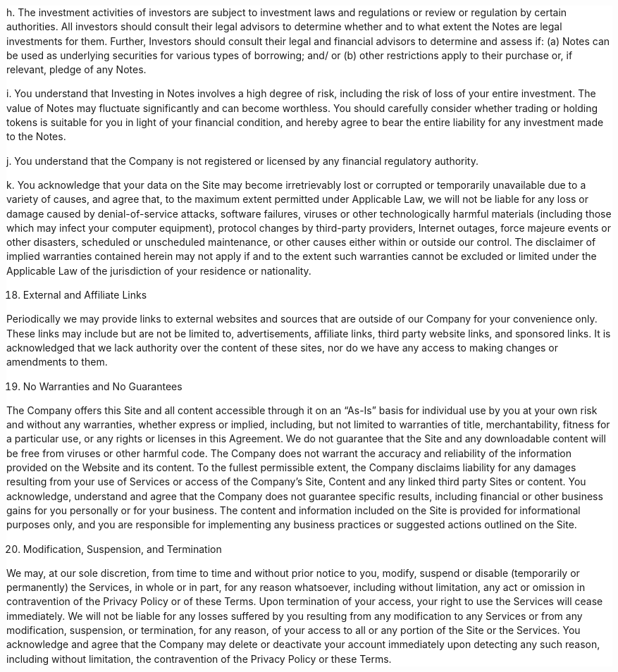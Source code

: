 h. The investment activities of investors are subject to investment laws and regulations or review or regulation by certain authorities. All investors should consult their legal advisors to determine whether and to what extent the Notes are legal investments for them. Further, Investors should consult their legal and financial advisors to determine and assess if: (a) Notes can be used as underlying securities for various types of borrowing; and/ or (b) other restrictions apply to their purchase or, if relevant, pledge of any Notes.

i. You understand that Investing in Notes involves a high degree of risk, including the risk of loss of your entire investment. The value of Notes may fluctuate significantly and can become worthless. You should carefully consider whether trading or holding tokens is suitable for you in light of your financial condition, and hereby agree to bear the entire liability for any investment made to the Notes.

j. You understand that the Company is not registered or licensed by any financial regulatory authority.

k. You acknowledge that your data on the Site may become irretrievably lost or corrupted or temporarily unavailable due to a variety of causes, and agree that, to the maximum extent permitted under Applicable Law, we will not be liable for any loss or damage caused by denial-of-service attacks, software failures, viruses or other technologically harmful materials (including those which may infect your computer equipment), protocol changes by third-party providers, Internet outages, force majeure events or other disasters, scheduled or unscheduled maintenance, or other causes either within or outside our control. The disclaimer of implied warranties contained herein may not apply if and to the extent such warranties cannot be excluded or limited under the Applicable Law of the jurisdiction of your residence or nationality.

18. External and Affiliate Links

Periodically we may provide links to external websites and sources that are outside of our Company for your convenience only. These links may include but are not be limited to, advertisements, affiliate links, third party website links, and sponsored links. It is acknowledged that we lack authority over the content of these sites, nor do we have any access to making changes or amendments to them.

19. No Warranties and No Guarantees

The Company offers this Site and all content accessible through it on an “As-Is” basis for individual use by you at your own risk and without any warranties, whether express or implied, including, but not limited to warranties of title, merchantability, fitness for a particular use, or any rights or licenses in this Agreement. We do not guarantee that the Site and any downloadable content will be free from viruses or other harmful code. The Company does not warrant the accuracy and reliability of the information provided on the Website and its content. To the fullest permissible extent, the Company disclaims liability for any damages resulting from your use of Services or access of the Company’s Site, Content and any linked third party Sites or content. You acknowledge, understand and agree that the Company does not guarantee specific results, including financial or other business gains for you personally or for your business. The content and information included on the Site is provided for informational purposes only, and you are responsible for implementing any business practices or suggested actions outlined on the Site.

20. Modification, Suspension, and Termination

We may, at our sole discretion, from time to time and without prior notice to you, modify, suspend or disable (temporarily or permanently) the Services, in whole or in part, for any reason whatsoever, including without limitation, any act or omission in contravention of the Privacy Policy or of these Terms. Upon termination of your access, your right to use the Services will cease immediately. We will not be liable for any losses suffered by you resulting from any modification to any Services or from any modification, suspension, or termination, for any reason, of your access to all or any portion of the Site or the Services. You acknowledge and agree that the Company may delete or deactivate your account immediately upon detecting any such reason, including without limitation, the contravention of the Privacy Policy or these Terms.

